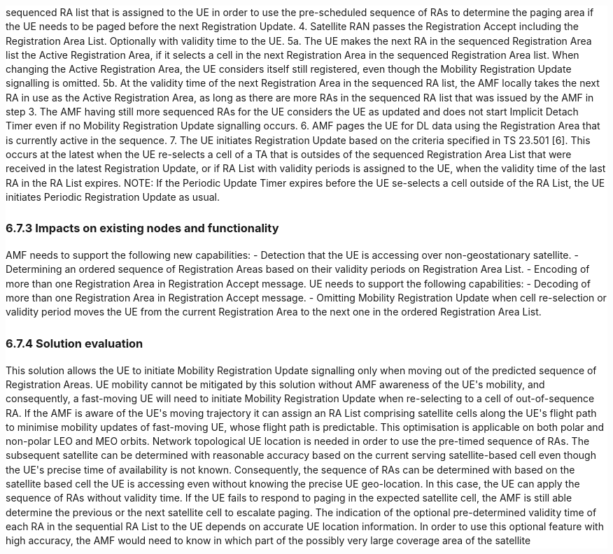 sequenced RA list that is assigned to the UE in order to use the pre-scheduled
sequence of RAs to determine the paging area if the UE needs to be paged
before the next Registration Update.
4\. Satellite RAN passes the Registration Accept including the Registration
Area List. Optionally with validity time to the UE.
5a. The UE makes the next RA in the sequenced Registration Area list the
Active Registration Area, if it selects a cell in the next Registration Area
in the sequenced Registration Area list. When changing the Active Registration
Area, the UE considers itself still registered, even though the Mobility
Registration Update signalling is omitted.
5b. At the validity time of the next Registration Area in the sequenced RA
list, the AMF locally takes the next RA in use as the Active Registration
Area, as long as there are more RAs in the sequenced RA list that was issued
by the AMF in step 3. The AMF having still more sequenced RAs for the UE
considers the UE as updated and does not start Implicit Detach Timer even if
no Mobility Registration Update signalling occurs.
6\. AMF pages the UE for DL data using the Registration Area that is currently
active in the sequence.
7\. The UE initiates Registration Update based on the criteria specified in TS
23.501 [6]. This occurs at the latest when the UE re-selects a cell of a TA
that is outsides of the sequenced Registration Area List that were received in
the latest Registration Update, or if RA List with validity periods is
assigned to the UE, when the validity time of the last RA in the RA List
expires.
NOTE: If the Periodic Update Timer expires before the UE se-selects a cell
outside of the RA List, the UE initiates Periodic Registration Update as
usual.
### 6.7.3 Impacts on existing nodes and functionality
AMF needs to support the following new capabilities:
\- Detection that the UE is accessing over non-geostationary satellite.
\- Determining an ordered sequence of Registration Areas based on their
validity periods on Registration Area List.
\- Encoding of more than one Registration Area in Registration Accept message.
UE needs to support the following capabilities:
\- Decoding of more than one Registration Area in Registration Accept message.
\- Omitting Mobility Registration Update when cell re-selection or validity
period moves the UE from the current Registration Area to the next one in the
ordered Registration Area List.
### 6.7.4 Solution evaluation
This solution allows the UE to initiate Mobility Registration Update
signalling only when moving out of the predicted sequence of Registration
Areas.
UE mobility cannot be mitigated by this solution without AMF awareness of the
UE\'s mobility, and consequently, a fast-moving UE will need to initiate
Mobility Registration Update when re-selecting to a cell of out-of-sequence
RA. If the AMF is aware of the UE\'s moving trajectory it can assign an RA
List comprising satellite cells along the UE\'s flight path to minimise
mobility updates of fast-moving UE, whose flight path is predictable. This
optimisation is applicable on both polar and non-polar LEO and MEO orbits.
Network topological UE location is needed in order to use the pre-timed
sequence of RAs. The subsequent satellite can be determined with reasonable
accuracy based on the current serving satellite-based cell even though the
UE\'s precise time of availability is not known. Consequently, the sequence of
RAs can be determined with based on the satellite based cell the UE is
accessing even without knowing the precise UE geo-location. In this case, the
UE can apply the sequence of RAs without validity time. If the UE fails to
respond to paging in the expected satellite cell, the AMF is still able
determine the previous or the next satellite cell to escalate paging.
The indication of the optional pre-determined validity time of each RA in the
sequential RA List to the UE depends on accurate UE location information. In
order to use this optional feature with high accuracy, the AMF would need to
know in which part of the possibly very large coverage area of the satellite